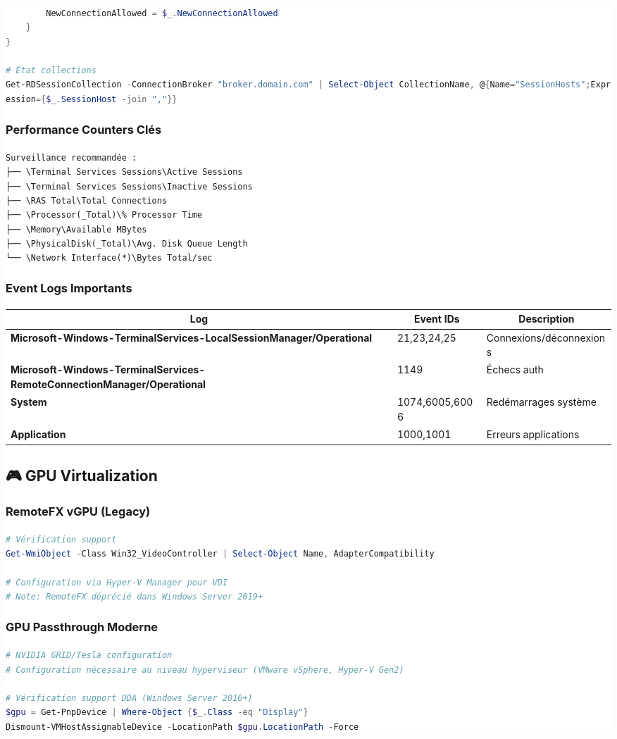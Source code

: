 ```powershell
        NewConnectionAllowed = $_.NewConnectionAllowed
    }
}

# État collections
Get-RDSessionCollection -ConnectionBroker "broker.domain.com" | Select-Object CollectionName, @{Name="SessionHosts";Expression={$_.SessionHost -join ","}}
```

### Performance Counters Clés
```
Surveillance recommandée :
├── \Terminal Services Sessions\Active Sessions
├── \Terminal Services Sessions\Inactive Sessions
├── \RAS Total\Total Connections
├── \Processor(_Total)\% Processor Time
├── \Memory\Available MBytes
├── \PhysicalDisk(_Total)\Avg. Disk Queue Length
└── \Network Interface(*)\Bytes Total/sec
```

### Event Logs Importants
| Log | Event IDs | Description |
|-----|-----------|-------------|
| **Microsoft-Windows-TerminalServices-LocalSessionManager/Operational** | 21,23,24,25 | Connexions/déconnexions |
| **Microsoft-Windows-TerminalServices-RemoteConnectionManager/Operational** | 1149 | Échecs auth |
| **System** | 1074,6005,6006 | Redémarrages système |
| **Application** | 1000,1001 | Erreurs applications |

## 🎮 GPU Virtualization

### RemoteFX vGPU (Legacy)
```powershell
# Vérification support
Get-WmiObject -Class Win32_VideoController | Select-Object Name, AdapterCompatibility

# Configuration via Hyper-V Manager pour VDI
# Note: RemoteFX déprécié dans Windows Server 2019+
```

### GPU Passthrough Moderne
```powershell
# NVIDIA GRID/Tesla configuration
# Configuration nécessaire au niveau hyperviseur (VMware vSphere, Hyper-V Gen2)

# Vérification support DDA (Windows Server 2016+)
$gpu = Get-PnpDevice | Where-Object {$_.Class -eq "Display"}
Dismount-VMHostAssignableDevice -LocationPath $gpu.LocationPath -Force
```

